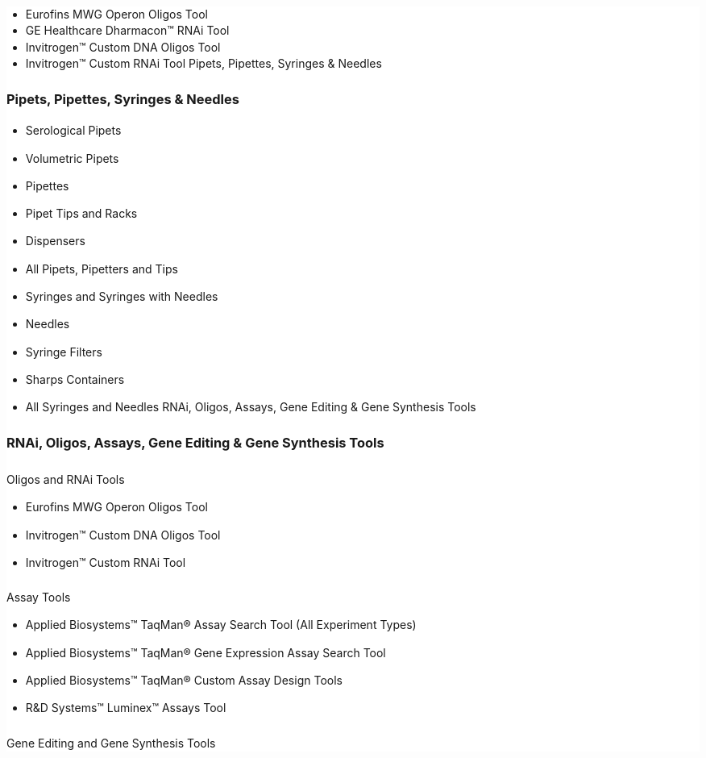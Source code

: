 
-  Eurofins MWG Operon Oligos Tool
-  GE Healthcare Dharmacon™ RNAi Tool
-  Invitrogen™ Custom DNA Oligos Tool
-  Invitrogen™ Custom RNAi Tool
Pipets, Pipettes, Syringes & Needles
###  Pipets, Pipettes, Syringes & Needles

-  Serological Pipets

-  Volumetric Pipets

-  Pipettes

-  Pipet Tips and Racks

-  Dispensers

-  All Pipets, Pipetters and Tips

-  Syringes and Syringes with Needles

-  Needles

-  Syringe Filters

-  Sharps Containers

-  All Syringes and Needles
RNAi, Oligos, Assays, Gene Editing & Gene Synthesis Tools
###  RNAi, Oligos, Assays, Gene Editing & Gene Synthesis Tools

###
####   
Oligos and RNAi Tools


-  Eurofins MWG Operon Oligos Tool

-  Invitrogen™ Custom DNA Oligos Tool

-  Invitrogen™ Custom RNAi Tool

###
####   
Assay Tools


-  Applied Biosystems™ TaqMan® Assay Search Tool (All Experiment Types)

-  Applied Biosystems™ TaqMan® Gene Expression Assay Search Tool

-  Applied Biosystems™ TaqMan® Custom Assay Design Tools

-  R&D Systems™ Luminex™ Assays Tool

###
####   
Gene Editing and Gene Synthesis Tools
